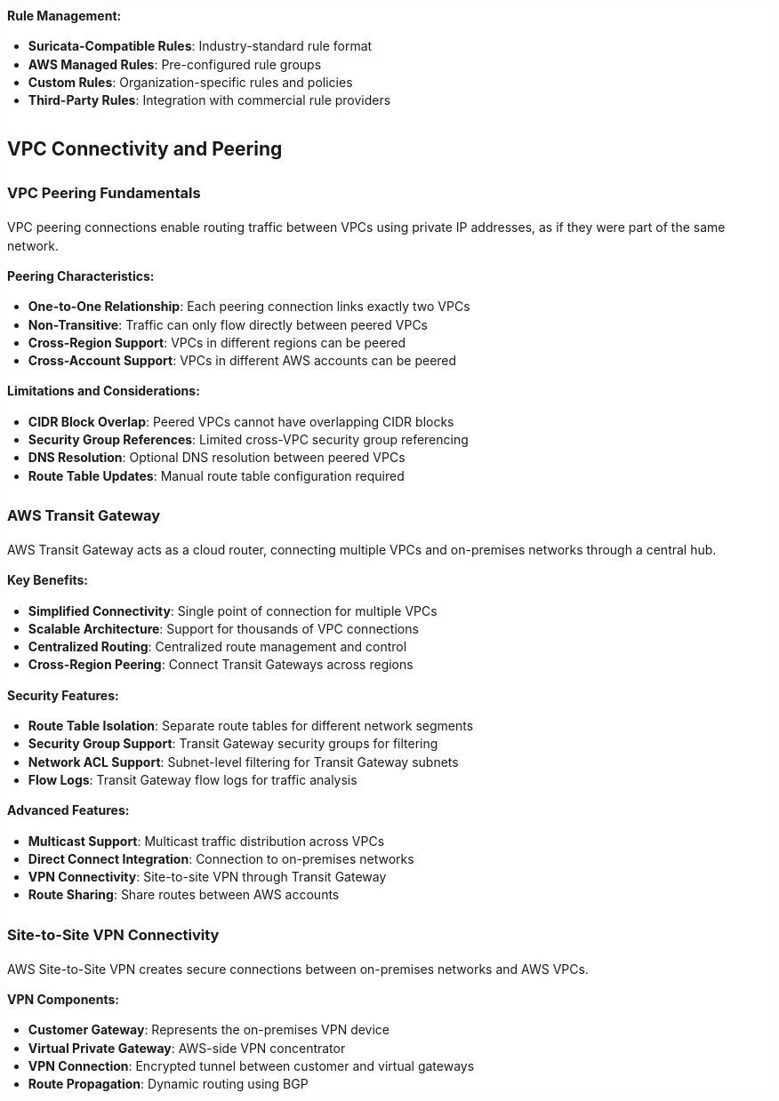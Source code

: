 **Rule Management:**
- **Suricata-Compatible Rules**: Industry-standard rule format
- **AWS Managed Rules**: Pre-configured rule groups
- **Custom Rules**: Organization-specific rules and policies
- **Third-Party Rules**: Integration with commercial rule providers

## VPC Connectivity and Peering

### VPC Peering Fundamentals
VPC peering connections enable routing traffic between VPCs using private IP addresses, as if they were part of the same network.

**Peering Characteristics:**
- **One-to-One Relationship**: Each peering connection links exactly two VPCs
- **Non-Transitive**: Traffic can only flow directly between peered VPCs
- **Cross-Region Support**: VPCs in different regions can be peered
- **Cross-Account Support**: VPCs in different AWS accounts can be peered

**Limitations and Considerations:**
- **CIDR Block Overlap**: Peered VPCs cannot have overlapping CIDR blocks
- **Security Group References**: Limited cross-VPC security group referencing
- **DNS Resolution**: Optional DNS resolution between peered VPCs
- **Route Table Updates**: Manual route table configuration required

### AWS Transit Gateway
AWS Transit Gateway acts as a cloud router, connecting multiple VPCs and on-premises networks through a central hub.

**Key Benefits:**
- **Simplified Connectivity**: Single point of connection for multiple VPCs
- **Scalable Architecture**: Support for thousands of VPC connections
- **Centralized Routing**: Centralized route management and control
- **Cross-Region Peering**: Connect Transit Gateways across regions

**Security Features:**
- **Route Table Isolation**: Separate route tables for different network segments
- **Security Group Support**: Transit Gateway security groups for filtering
- **Network ACL Support**: Subnet-level filtering for Transit Gateway subnets
- **Flow Logs**: Transit Gateway flow logs for traffic analysis

**Advanced Features:**
- **Multicast Support**: Multicast traffic distribution across VPCs
- **Direct Connect Integration**: Connection to on-premises networks
- **VPN Connectivity**: Site-to-site VPN through Transit Gateway
- **Route Sharing**: Share routes between AWS accounts

### Site-to-Site VPN Connectivity
AWS Site-to-Site VPN creates secure connections between on-premises networks and AWS VPCs.

**VPN Components:**
- **Customer Gateway**: Represents the on-premises VPN device
- **Virtual Private Gateway**: AWS-side VPN concentrator
- **VPN Connection**: Encrypted tunnel between customer and virtual gateways
- **Route Propagation**: Dynamic routing using BGP

